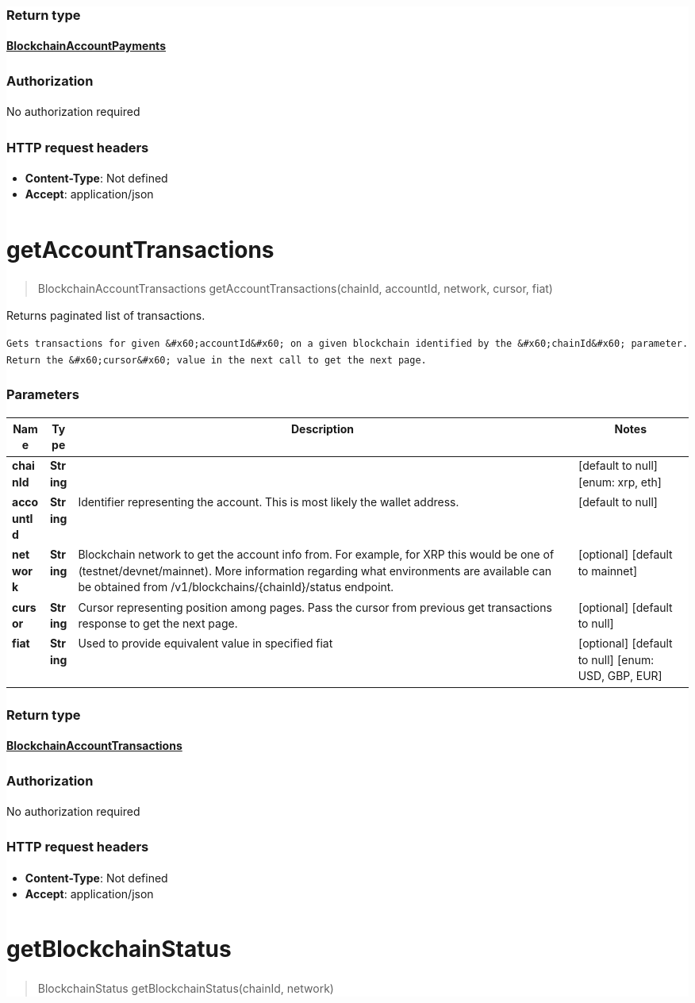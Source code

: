 ### Return type

[**BlockchainAccountPayments**](../Models/BlockchainAccountPayments.md)

### Authorization

No authorization required

### HTTP request headers

- **Content-Type**: Not defined
- **Accept**: application/json

<a name="getAccountTransactions"></a>
# **getAccountTransactions**
> BlockchainAccountTransactions getAccountTransactions(chainId, accountId, network, cursor, fiat)

Returns paginated list of transactions.

    Gets transactions for given &#x60;accountId&#x60; on a given blockchain identified by the &#x60;chainId&#x60; parameter. Return the &#x60;cursor&#x60; value in the next call to get the next page.

### Parameters

Name | Type | Description  | Notes
------------- | ------------- | ------------- | -------------
 **chainId** | **String**|  | [default to null] [enum: xrp, eth]
 **accountId** | **String**| Identifier representing the account. This is most likely the wallet address. | [default to null]
 **network** | **String**|  Blockchain network to get the account info from. For example, for XRP this would be one of (testnet/devnet/mainnet). More information regarding what environments are available can be obtained from /v1/blockchains/{chainId}/status endpoint.  | [optional] [default to mainnet]
 **cursor** | **String**| Cursor representing position among pages. Pass the cursor from previous get transactions response to get the next page. | [optional] [default to null]
 **fiat** | **String**| Used to provide equivalent value in specified fiat | [optional] [default to null] [enum: USD, GBP, EUR]

### Return type

[**BlockchainAccountTransactions**](../Models/BlockchainAccountTransactions.md)

### Authorization

No authorization required

### HTTP request headers

- **Content-Type**: Not defined
- **Accept**: application/json

<a name="getBlockchainStatus"></a>
# **getBlockchainStatus**
> BlockchainStatus getBlockchainStatus(chainId, network)
